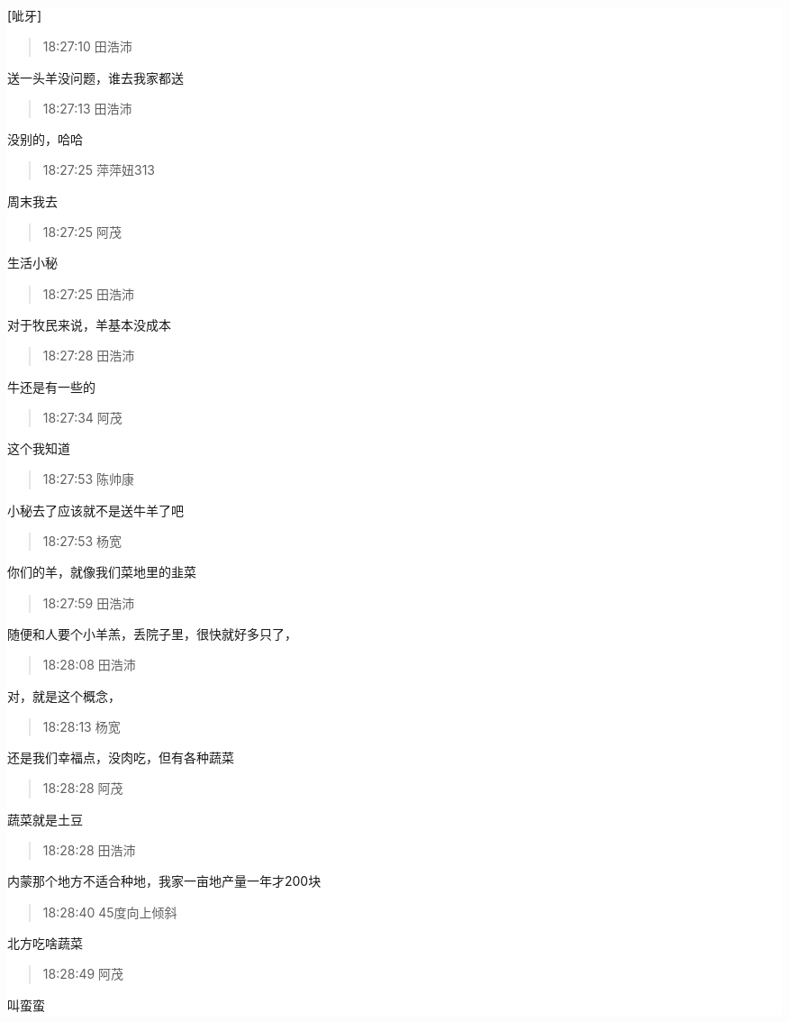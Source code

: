 [呲牙]  
   
> 18:27:10  田浩沛  
   
送一头羊没问题，谁去我家都送  
   
> 18:27:13  田浩沛  
   
没别的，哈哈  
   
> 18:27:25  萍萍妞313  
   
周末我去  
   
> 18:27:25  阿茂  
   
生活小秘  
   
> 18:27:25  田浩沛  
   
对于牧民来说，羊基本没成本  
   
> 18:27:28  田浩沛  
   
牛还是有一些的  
   
> 18:27:34  阿茂  
   
这个我知道  
   
> 18:27:53  陈帅康  
   
小秘去了应该就不是送牛羊了吧  
   
> 18:27:53  杨宽  
   
你们的羊，就像我们菜地里的韭菜  
   
> 18:27:59  田浩沛  
   
随便和人要个小羊羔，丢院子里，很快就好多只了，  
   
> 18:28:08  田浩沛  
   
对，就是这个概念，  
   
> 18:28:13  杨宽  
   
还是我们幸福点，没肉吃，但有各种蔬菜  
   
> 18:28:28  阿茂  
   
蔬菜就是土豆  
   
> 18:28:28  田浩沛  
   
内蒙那个地方不适合种地，我家一亩地产量一年才200块  
   
> 18:28:40  45度向上倾斜  
   
北方吃啥蔬菜  
   
> 18:28:49  阿茂  
   
叫蛮蛮  
   
